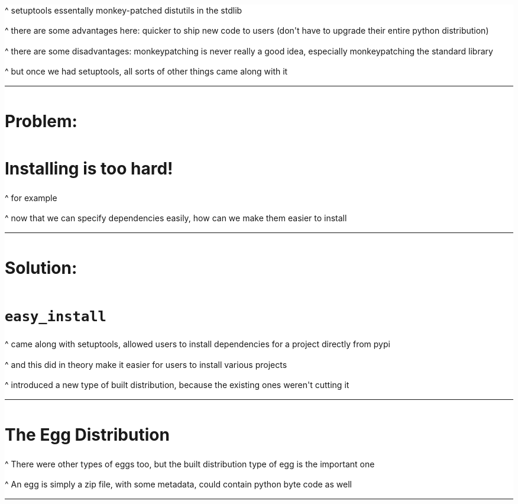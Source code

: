 ^ setuptools essentally monkey-patched distutils in the stdlib

^ there are some advantages here: quicker to ship new code to users (don't have to upgrade their entire python distribution)

^ there are some disadvantages: monkeypatching is never really a good idea, especially monkeypatching the standard library

^ but once we had setuptools, all sorts of other things came along with it

---

# **Problem:**
# Installing is too hard!

^ for example

^ now that we can specify dependencies easily, how can we make them easier to install

---

# **Solution:**
# `easy_install`

^ came along with setuptools, allowed users to install dependencies for a project directly from pypi

^ and this did in theory make it easier for users to install various projects

^ introduced a new type of built distribution, because the existing ones weren't cutting it

---

# The Egg Distribution

^ There were other types of eggs too, but the built distribution type of egg is the important one

^ An egg is simply a zip file, with some metadata, could contain python byte code as well

---
